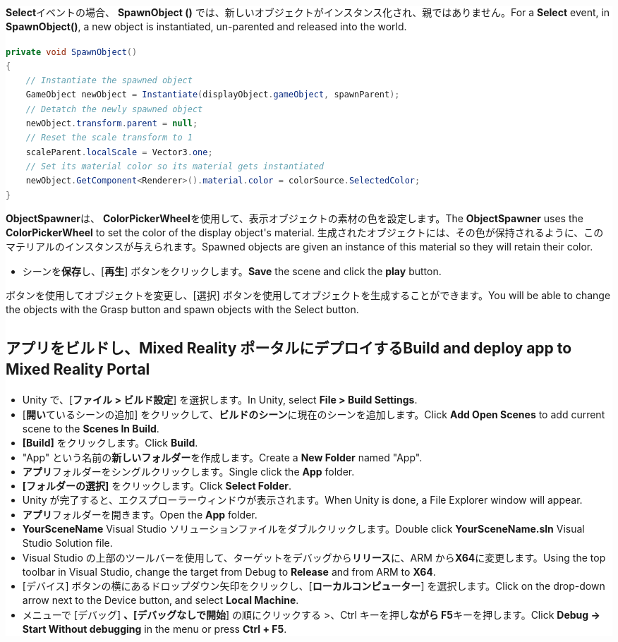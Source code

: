 <span data-ttu-id="e3a9c-363">**Select**イベントの場合、 **SpawnObject ()** では、新しいオブジェクトがインスタンス化され、親ではありません。</span><span class="sxs-lookup"><span data-stu-id="e3a9c-363">For a **Select** event, in **SpawnObject()**, a new object is instantiated, un-parented and released into the world.</span></span>

```cs
private void SpawnObject()
{
    // Instantiate the spawned object
    GameObject newObject = Instantiate(displayObject.gameObject, spawnParent);
    // Detatch the newly spawned object
    newObject.transform.parent = null;
    // Reset the scale transform to 1
    scaleParent.localScale = Vector3.one;
    // Set its material color so its material gets instantiated
    newObject.GetComponent<Renderer>().material.color = colorSource.SelectedColor;
}
```

<span data-ttu-id="e3a9c-364">**ObjectSpawner**は、 **ColorPickerWheel**を使用して、表示オブジェクトの素材の色を設定します。</span><span class="sxs-lookup"><span data-stu-id="e3a9c-364">The **ObjectSpawner** uses the **ColorPickerWheel** to set the color of the display object's material.</span></span> <span data-ttu-id="e3a9c-365">生成されたオブジェクトには、その色が保持されるように、このマテリアルのインスタンスが与えられます。</span><span class="sxs-lookup"><span data-stu-id="e3a9c-365">Spawned objects are given an instance of this material so they will retain their color.</span></span>
* <span data-ttu-id="e3a9c-366">シーンを**保存**し、[**再生**] ボタンをクリックします。</span><span class="sxs-lookup"><span data-stu-id="e3a9c-366">**Save** the scene and click the **play** button.</span></span>

<span data-ttu-id="e3a9c-367">ボタンを使用してオブジェクトを変更し、[選択] ボタンを使用してオブジェクトを生成することができます。</span><span class="sxs-lookup"><span data-stu-id="e3a9c-367">You will be able to change the objects with the Grasp button and spawn objects with the Select button.</span></span>

## <a name="build-and-deploy-app-to-mixed-reality-portal"></a><span data-ttu-id="e3a9c-368">アプリをビルドし、Mixed Reality ポータルにデプロイする</span><span class="sxs-lookup"><span data-stu-id="e3a9c-368">Build and deploy app to Mixed Reality Portal</span></span>
* <span data-ttu-id="e3a9c-369">Unity で、[**ファイル > ビルド設定**] を選択します。</span><span class="sxs-lookup"><span data-stu-id="e3a9c-369">In Unity, select **File > Build Settings**.</span></span>
* <span data-ttu-id="e3a9c-370">[**開い**ているシーンの追加] をクリックして、**ビルドのシーン**に現在のシーンを追加します。</span><span class="sxs-lookup"><span data-stu-id="e3a9c-370">Click **Add Open Scenes** to add current scene to the **Scenes In Build**.</span></span>
* <span data-ttu-id="e3a9c-371">**[Build]** をクリックします。</span><span class="sxs-lookup"><span data-stu-id="e3a9c-371">Click **Build**.</span></span>
* <span data-ttu-id="e3a9c-372">"App" という名前の**新しいフォルダー**を作成します。</span><span class="sxs-lookup"><span data-stu-id="e3a9c-372">Create a **New Folder** named "App".</span></span>
* <span data-ttu-id="e3a9c-373">**アプリ**フォルダーをシングルクリックします。</span><span class="sxs-lookup"><span data-stu-id="e3a9c-373">Single click the **App** folder.</span></span>
* <span data-ttu-id="e3a9c-374">**[フォルダーの選択]** をクリックします。</span><span class="sxs-lookup"><span data-stu-id="e3a9c-374">Click **Select Folder**.</span></span>
* <span data-ttu-id="e3a9c-375">Unity が完了すると、エクスプローラーウィンドウが表示されます。</span><span class="sxs-lookup"><span data-stu-id="e3a9c-375">When Unity is done, a File Explorer window will appear.</span></span>
* <span data-ttu-id="e3a9c-376">**アプリ**フォルダーを開きます。</span><span class="sxs-lookup"><span data-stu-id="e3a9c-376">Open the **App** folder.</span></span>
* <span data-ttu-id="e3a9c-377">**YourSceneName** Visual Studio ソリューションファイルをダブルクリックします。</span><span class="sxs-lookup"><span data-stu-id="e3a9c-377">Double click **YourSceneName.sln** Visual Studio Solution file.</span></span>
* <span data-ttu-id="e3a9c-378">Visual Studio の上部のツールバーを使用して、ターゲットをデバッグから**リリース**に、ARM から**X64**に変更します。</span><span class="sxs-lookup"><span data-stu-id="e3a9c-378">Using the top toolbar in Visual Studio, change the target from Debug to **Release** and from ARM to **X64**.</span></span>
* <span data-ttu-id="e3a9c-379">[デバイス] ボタンの横にあるドロップダウン矢印をクリックし、[**ローカルコンピューター**] を選択します。</span><span class="sxs-lookup"><span data-stu-id="e3a9c-379">Click on the drop-down arrow next to the Device button, and select **Local Machine**.</span></span>
* <span data-ttu-id="e3a9c-380">メニューで [デバッグ] **、[デバッグなしで開始**] の順にクリックする >、Ctrl キーを押し**ながら F5**キーを押します。</span><span class="sxs-lookup"><span data-stu-id="e3a9c-380">Click **Debug -> Start Without debugging** in the menu or press **Ctrl + F5**.</span></span>